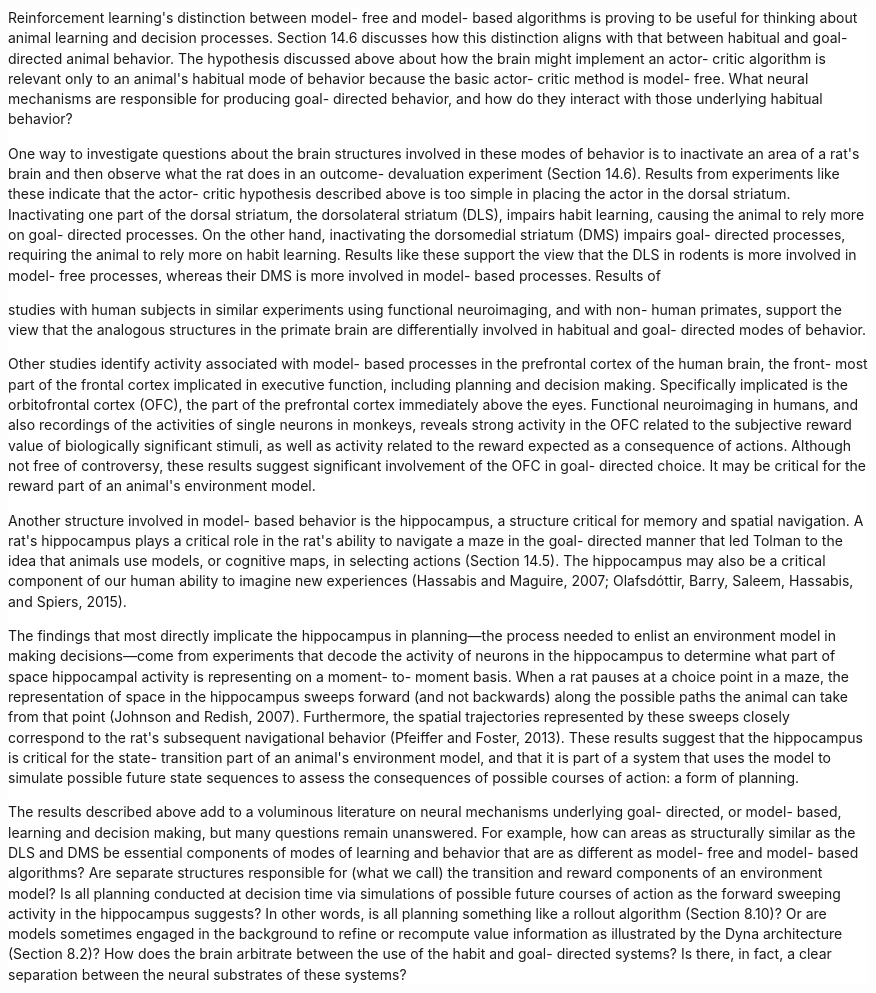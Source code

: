 Reinforcement learning's distinction between model- free and model- based algorithms is proving to be useful for thinking about animal learning and decision processes. Section 14.6 discusses how this distinction aligns with that between habitual and goal- directed animal behavior. The hypothesis discussed above about how the brain might implement an actor- critic algorithm is relevant only to an animal's habitual mode of behavior because the basic actor- critic method is model- free. What neural mechanisms are responsible for producing goal- directed behavior, and how do they interact with those underlying habitual behavior?

One way to investigate questions about the brain structures involved in these modes of behavior is to inactivate an area of a rat's brain and then observe what the rat does in an outcome- devaluation experiment (Section 14.6). Results from experiments like these indicate that the actor- critic hypothesis described above is too simple in placing the actor in the dorsal striatum. Inactivating one part of the dorsal striatum, the dorsolateral striatum (DLS), impairs habit learning, causing the animal to rely more on goal- directed processes. On the other hand, inactivating the dorsomedial striatum (DMS) impairs goal- directed processes, requiring the animal to rely more on habit learning. Results like these support the view that the DLS in rodents is more involved in model- free processes, whereas their DMS is more involved in model- based processes. Results of

studies with human subjects in similar experiments using functional neuroimaging, and with non- human primates, support the view that the analogous structures in the primate brain are differentially involved in habitual and goal- directed modes of behavior.

Other studies identify activity associated with model- based processes in the prefrontal cortex of the human brain, the front- most part of the frontal cortex implicated in executive function, including planning and decision making. Specifically implicated is the orbitofrontal cortex (OFC), the part of the prefrontal cortex immediately above the eyes. Functional neuroimaging in humans, and also recordings of the activities of single neurons in monkeys, reveals strong activity in the OFC related to the subjective reward value of biologically significant stimuli, as well as activity related to the reward expected as a consequence of actions. Although not free of controversy, these results suggest significant involvement of the OFC in goal- directed choice. It may be critical for the reward part of an animal's environment model.

Another structure involved in model- based behavior is the hippocampus, a structure critical for memory and spatial navigation. A rat's hippocampus plays a critical role in the rat's ability to navigate a maze in the goal- directed manner that led Tolman to the idea that animals use models, or cognitive maps, in selecting actions (Section 14.5). The hippocampus may also be a critical component of our human ability to imagine new experiences (Hassabis and Maguire, 2007; Olafsdóttir, Barry, Saleem, Hassabis, and Spiers, 2015).

The findings that most directly implicate the hippocampus in planning—the process needed to enlist an environment model in making decisions—come from experiments that decode the activity of neurons in the hippocampus to determine what part of space hippocampal activity is representing on a moment- to- moment basis. When a rat pauses at a choice point in a maze, the representation of space in the hippocampus sweeps forward (and not backwards) along the possible paths the animal can take from that point (Johnson and Redish, 2007). Furthermore, the spatial trajectories represented by these sweeps closely correspond to the rat's subsequent navigational behavior (Pfeiffer and Foster, 2013). These results suggest that the hippocampus is critical for the state- transition part of an animal's environment model, and that it is part of a system that uses the model to simulate possible future state sequences to assess the consequences of possible courses of action: a form of planning.

The results described above add to a voluminous literature on neural mechanisms underlying goal- directed, or model- based, learning and decision making, but many questions remain unanswered. For example, how can areas as structurally similar as the DLS and DMS be essential components of modes of learning and behavior that are as different as model- free and model- based algorithms? Are separate structures responsible for (what we call) the transition and reward components of an environment model? Is all planning conducted at decision time via simulations of possible future courses of action as the forward sweeping activity in the hippocampus suggests? In other words, is all planning something like a rollout algorithm (Section 8.10)? Or are models sometimes engaged in the background to refine or recompute value information as illustrated by the Dyna architecture (Section 8.2)? How does the brain arbitrate between the use of the habit and goal- directed systems? Is there, in fact, a clear separation between the neural substrates of these systems?
